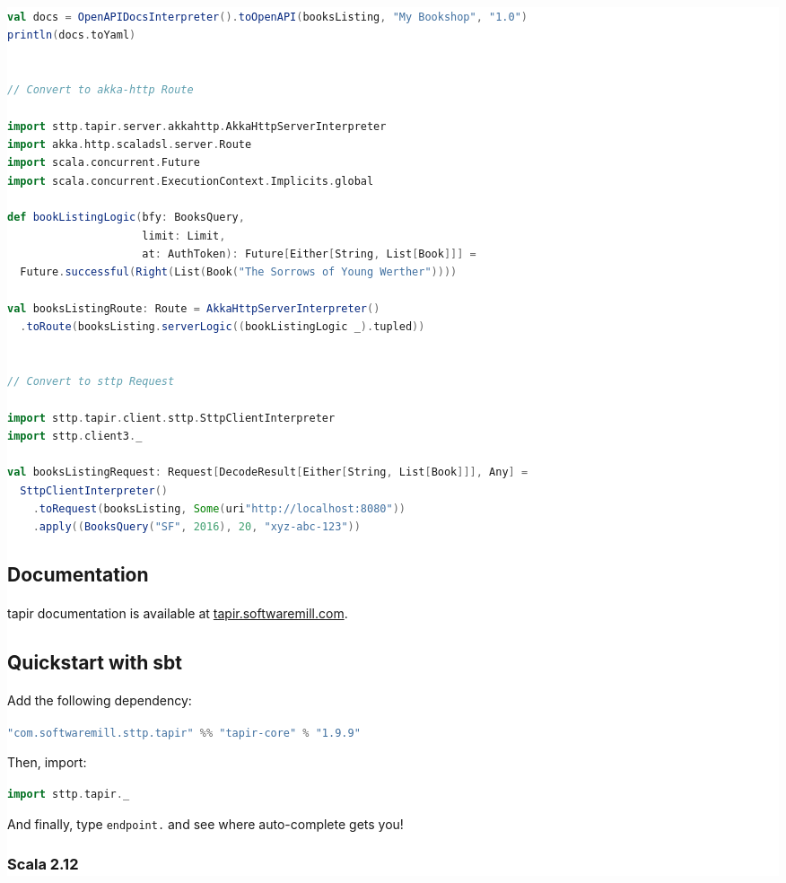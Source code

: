 ```scala mdoc:compile-only
val docs = OpenAPIDocsInterpreter().toOpenAPI(booksListing, "My Bookshop", "1.0")
println(docs.toYaml)


// Convert to akka-http Route

import sttp.tapir.server.akkahttp.AkkaHttpServerInterpreter
import akka.http.scaladsl.server.Route
import scala.concurrent.Future
import scala.concurrent.ExecutionContext.Implicits.global

def bookListingLogic(bfy: BooksQuery,
                     limit: Limit,
                     at: AuthToken): Future[Either[String, List[Book]]] =
  Future.successful(Right(List(Book("The Sorrows of Young Werther"))))
  
val booksListingRoute: Route = AkkaHttpServerInterpreter()
  .toRoute(booksListing.serverLogic((bookListingLogic _).tupled))


// Convert to sttp Request

import sttp.tapir.client.sttp.SttpClientInterpreter
import sttp.client3._

val booksListingRequest: Request[DecodeResult[Either[String, List[Book]]], Any] = 
  SttpClientInterpreter()
    .toRequest(booksListing, Some(uri"http://localhost:8080"))
    .apply((BooksQuery("SF", 2016), 20, "xyz-abc-123"))
```

## Documentation

tapir documentation is available at [tapir.softwaremill.com](http://tapir.softwaremill.com).

## Quickstart with sbt

Add the following dependency:

```sbt
"com.softwaremill.sttp.tapir" %% "tapir-core" % "1.9.9"
```

Then, import:

```scala
import sttp.tapir._
```

And finally, type `endpoint.` and see where auto-complete gets you!

### Scala 2.12
